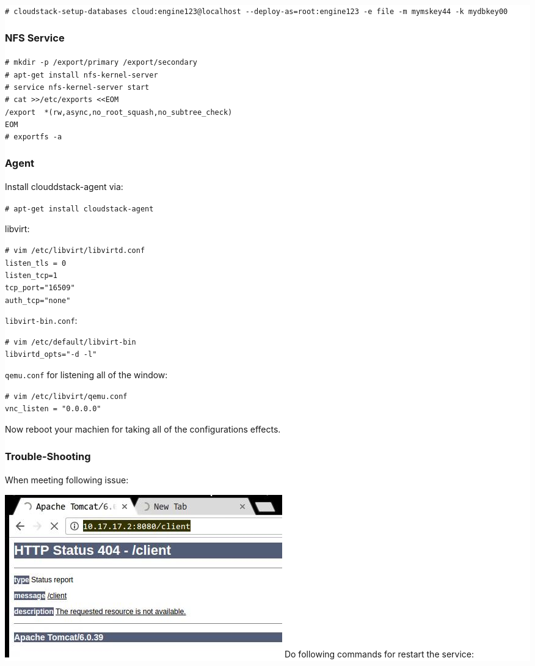```
# cloudstack-setup-databases cloud:engine123@localhost --deploy-as=root:engine123 -e file -m mymskey44 -k mydbkey00
```

### NFS Service

```
# mkdir -p /export/primary /export/secondary
# apt-get install nfs-kernel-server
# service nfs-kernel-server start
# cat >>/etc/exports <<EOM
/export  *(rw,async,no_root_squash,no_subtree_check)
EOM
# exportfs -a
```

### Agent
Install clouddstack-agent via:    

```
# apt-get install cloudstack-agent
```

libvirt:    

```
# vim /etc/libvirt/libvirtd.conf
listen_tls = 0
listen_tcp=1
tcp_port="16509"
auth_tcp="none"
```
`libvirt-bin.conf`:    

```
# vim /etc/default/libvirt-bin
libvirtd_opts="-d -l"
```
`qemu.conf` for listening all of the window:    

```
# vim /etc/libvirt/qemu.conf
vnc_listen = "0.0.0.0"
```
Now reboot your machien for taking all of the configurations effects. 
### Trouble-Shooting
When meeting following issue:    

![/images/2017_05_03_15_21_42_454x266.jpg](/images/2017_05_03_15_21_42_454x266.jpg)
Do following commands for restart the service:    
